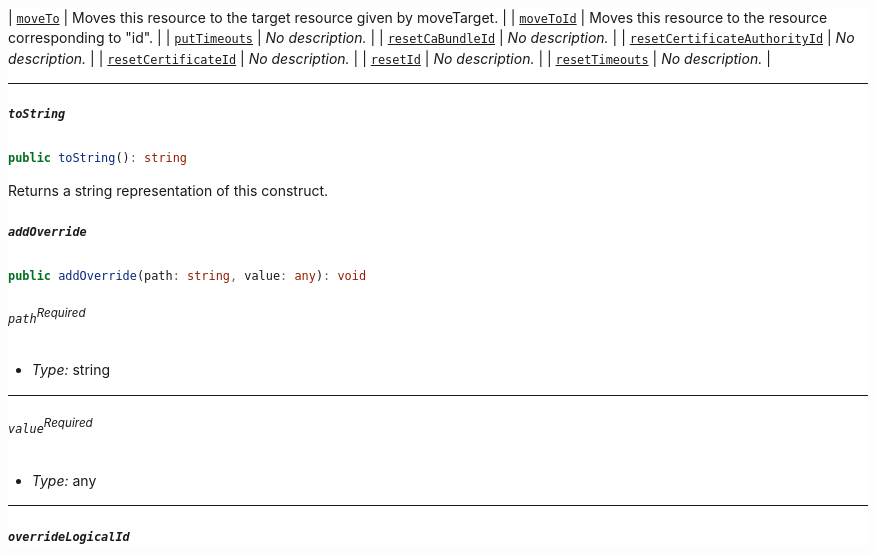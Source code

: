 | <code><a href="#rhizo-co-terraform-provider-oci.databaseAutonomousVmClusterSslCertificateManagement.DatabaseAutonomousVmClusterSslCertificateManagement.moveTo">moveTo</a></code> | Moves this resource to the target resource given by moveTarget. |
| <code><a href="#rhizo-co-terraform-provider-oci.databaseAutonomousVmClusterSslCertificateManagement.DatabaseAutonomousVmClusterSslCertificateManagement.moveToId">moveToId</a></code> | Moves this resource to the resource corresponding to "id". |
| <code><a href="#rhizo-co-terraform-provider-oci.databaseAutonomousVmClusterSslCertificateManagement.DatabaseAutonomousVmClusterSslCertificateManagement.putTimeouts">putTimeouts</a></code> | *No description.* |
| <code><a href="#rhizo-co-terraform-provider-oci.databaseAutonomousVmClusterSslCertificateManagement.DatabaseAutonomousVmClusterSslCertificateManagement.resetCaBundleId">resetCaBundleId</a></code> | *No description.* |
| <code><a href="#rhizo-co-terraform-provider-oci.databaseAutonomousVmClusterSslCertificateManagement.DatabaseAutonomousVmClusterSslCertificateManagement.resetCertificateAuthorityId">resetCertificateAuthorityId</a></code> | *No description.* |
| <code><a href="#rhizo-co-terraform-provider-oci.databaseAutonomousVmClusterSslCertificateManagement.DatabaseAutonomousVmClusterSslCertificateManagement.resetCertificateId">resetCertificateId</a></code> | *No description.* |
| <code><a href="#rhizo-co-terraform-provider-oci.databaseAutonomousVmClusterSslCertificateManagement.DatabaseAutonomousVmClusterSslCertificateManagement.resetId">resetId</a></code> | *No description.* |
| <code><a href="#rhizo-co-terraform-provider-oci.databaseAutonomousVmClusterSslCertificateManagement.DatabaseAutonomousVmClusterSslCertificateManagement.resetTimeouts">resetTimeouts</a></code> | *No description.* |

---

##### `toString` <a name="toString" id="rhizo-co-terraform-provider-oci.databaseAutonomousVmClusterSslCertificateManagement.DatabaseAutonomousVmClusterSslCertificateManagement.toString"></a>

```typescript
public toString(): string
```

Returns a string representation of this construct.

##### `addOverride` <a name="addOverride" id="rhizo-co-terraform-provider-oci.databaseAutonomousVmClusterSslCertificateManagement.DatabaseAutonomousVmClusterSslCertificateManagement.addOverride"></a>

```typescript
public addOverride(path: string, value: any): void
```

###### `path`<sup>Required</sup> <a name="path" id="rhizo-co-terraform-provider-oci.databaseAutonomousVmClusterSslCertificateManagement.DatabaseAutonomousVmClusterSslCertificateManagement.addOverride.parameter.path"></a>

- *Type:* string

---

###### `value`<sup>Required</sup> <a name="value" id="rhizo-co-terraform-provider-oci.databaseAutonomousVmClusterSslCertificateManagement.DatabaseAutonomousVmClusterSslCertificateManagement.addOverride.parameter.value"></a>

- *Type:* any

---

##### `overrideLogicalId` <a name="overrideLogicalId" id="rhizo-co-terraform-provider-oci.databaseAutonomousVmClusterSslCertificateManagement.DatabaseAutonomousVmClusterSslCertificateManagement.overrideLogicalId"></a>
